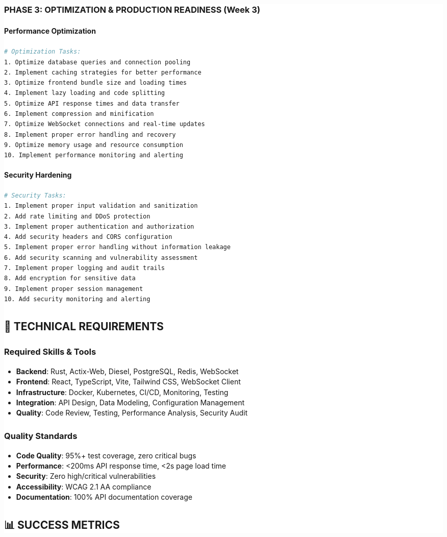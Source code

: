 ### **PHASE 3: OPTIMIZATION & PRODUCTION READINESS (Week 3)**

#### **Performance Optimization**
```bash
# Optimization Tasks:
1. Optimize database queries and connection pooling
2. Implement caching strategies for better performance
3. Optimize frontend bundle size and loading times
4. Implement lazy loading and code splitting
5. Optimize API response times and data transfer
6. Implement compression and minification
7. Optimize WebSocket connections and real-time updates
8. Implement proper error handling and recovery
9. Optimize memory usage and resource consumption
10. Implement performance monitoring and alerting
```

#### **Security Hardening**
```bash
# Security Tasks:
1. Implement proper input validation and sanitization
2. Add rate limiting and DDoS protection
3. Implement proper authentication and authorization
4. Add security headers and CORS configuration
5. Implement proper error handling without information leakage
6. Add security scanning and vulnerability assessment
7. Implement proper logging and audit trails
8. Add encryption for sensitive data
9. Implement proper session management
10. Add security monitoring and alerting
```

## 🔧 **TECHNICAL REQUIREMENTS**

### **Required Skills & Tools**
- **Backend**: Rust, Actix-Web, Diesel, PostgreSQL, Redis, WebSocket
- **Frontend**: React, TypeScript, Vite, Tailwind CSS, WebSocket Client
- **Infrastructure**: Docker, Kubernetes, CI/CD, Monitoring, Testing
- **Integration**: API Design, Data Modeling, Configuration Management
- **Quality**: Code Review, Testing, Performance Analysis, Security Audit

### **Quality Standards**
- **Code Quality**: 95%+ test coverage, zero critical bugs
- **Performance**: <200ms API response time, <2s page load time
- **Security**: Zero high/critical vulnerabilities
- **Accessibility**: WCAG 2.1 AA compliance
- **Documentation**: 100% API documentation coverage

## 📊 **SUCCESS METRICS**
